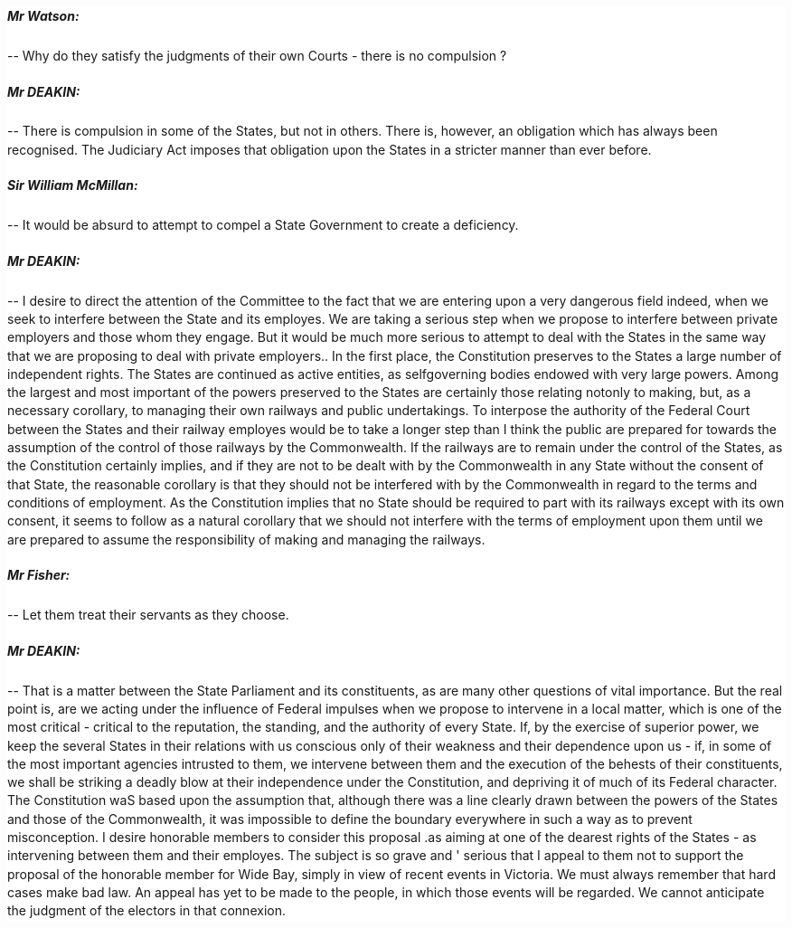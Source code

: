 ##### Mr Watson:

-- Why do they satisfy the judgments of their own Courts - there is no compulsion ? 

##### Mr DEAKIN:

-- There is compulsion in some of the States, but not in others. There is, however, an obligation which has always been recognised. The Judiciary Act imposes that obligation upon the States in a stricter manner than ever before. 

##### Sir William McMillan:

-- It would be absurd to attempt to compel a State Government to create a deficiency. 

##### Mr DEAKIN:

-- I desire to direct the attention of the Committee to the fact that we are entering upon a very dangerous field indeed, when we seek to interfere between the State and its employes. We are taking a serious step when we propose to interfere between private employers and those whom they engage. But it would be much more serious to attempt to deal with the States in the same way that we are proposing to deal with private employers.. In the first place, the Constitution preserves to the States a large number of independent rights. The States are continued as active entities, as selfgoverning bodies endowed with very large powers. Among the largest and most important of the powers preserved to the States are certainly those relating notonly to making, but, as a necessary corollary, to managing their own railways and public undertakings. To interpose the authority of the Federal Court between the States and their railway employes would be to take a longer step than I think the public are prepared for towards the assumption of the control of those railways by the Commonwealth. If the railways are to remain under the control of the States, as the Constitution certainly implies, and if they are not to be dealt with by the Commonwealth in any State without the consent of that State, the reasonable corollary is that they should not be interfered with by the Commonwealth in regard to the terms and conditions of employment. As the Constitution implies that no State should be required to part with its railways except with its own consent, it seems to follow as a natural corollary that we should not interfere with the terms of employment upon them until we are prepared to assume the responsibility of making and managing the railways. 

##### Mr Fisher:

-- Let them treat their servants as they choose. 

##### Mr DEAKIN:

-- That is a matter between the State Parliament and its constituents, as are many other questions of vital importance. But the real point is, are we acting under the influence of Federal impulses when we propose to intervene in a local matter, which is one of the most critical - critical to the reputation, the standing, and the authority of every State. If, by the exercise of superior power, we keep the several States in their relations with us conscious only of their weakness and their dependence upon us - if, in some of the most important agencies intrusted to them, we intervene between them and the execution of the behests of their constituents, we shall be striking a deadly blow at their independence under the  Constitution, and depriving it of much of its Federal character. The Constitution waS based upon the assumption that, although there was a line clearly drawn between the powers of the States and those of the Commonwealth, it was impossible to define the boundary everywhere in such a way as to prevent misconception. I desire honorable members to consider  this  proposal .as aiming at one of the dearest rights of the States - as intervening between them and their employes. The subject is so grave and ' serious that I appeal to them not to support the proposal of the honorable member for Wide Bay, simply in view of recent events in Victoria. We must always remember that hard cases make bad law. An appeal has yet to be made to the people, in which those events will be regarded. We cannot anticipate the judgment of the electors in that connexion. 
